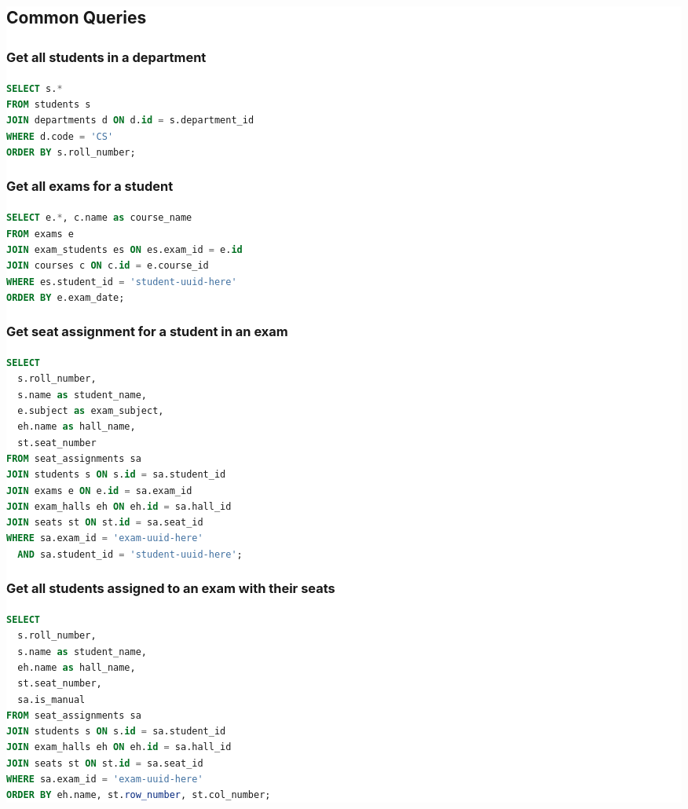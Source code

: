 
## Common Queries

### Get all students in a department

```sql
SELECT s.*
FROM students s
JOIN departments d ON d.id = s.department_id
WHERE d.code = 'CS'
ORDER BY s.roll_number;
```

### Get all exams for a student

```sql
SELECT e.*, c.name as course_name
FROM exams e
JOIN exam_students es ON es.exam_id = e.id
JOIN courses c ON c.id = e.course_id
WHERE es.student_id = 'student-uuid-here'
ORDER BY e.exam_date;
```

### Get seat assignment for a student in an exam

```sql
SELECT
  s.roll_number,
  s.name as student_name,
  e.subject as exam_subject,
  eh.name as hall_name,
  st.seat_number
FROM seat_assignments sa
JOIN students s ON s.id = sa.student_id
JOIN exams e ON e.id = sa.exam_id
JOIN exam_halls eh ON eh.id = sa.hall_id
JOIN seats st ON st.id = sa.seat_id
WHERE sa.exam_id = 'exam-uuid-here'
  AND sa.student_id = 'student-uuid-here';
```

### Get all students assigned to an exam with their seats

```sql
SELECT
  s.roll_number,
  s.name as student_name,
  eh.name as hall_name,
  st.seat_number,
  sa.is_manual
FROM seat_assignments sa
JOIN students s ON s.id = sa.student_id
JOIN exam_halls eh ON eh.id = sa.hall_id
JOIN seats st ON st.id = sa.seat_id
WHERE sa.exam_id = 'exam-uuid-here'
ORDER BY eh.name, st.row_number, st.col_number;
```

